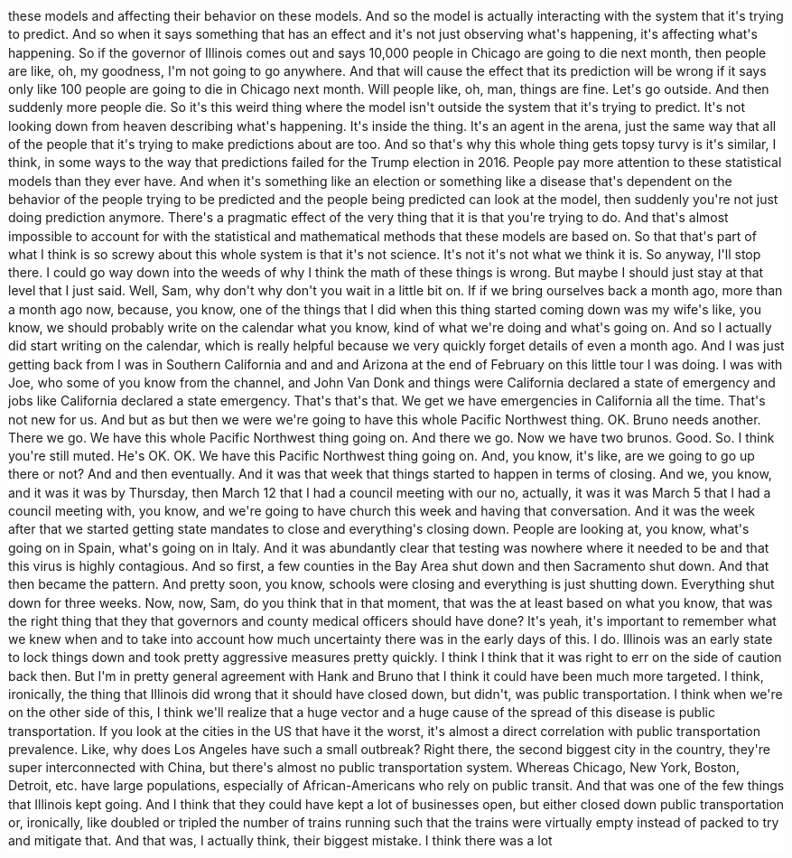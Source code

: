 these models and affecting their behavior on these models. And so the model is actually interacting with the system that it's trying to predict. And so when it says something that has an effect and it's not just observing what's happening, it's affecting what's happening. So if the governor of Illinois comes out and says 10,000 people in Chicago are going to die next month, then people are like, oh, my goodness, I'm not going to go anywhere. And that will cause the effect that its prediction will be wrong if it says only like 100 people are going to die in Chicago next month. Will people like, oh, man, things are fine. Let's go outside. And then suddenly more people die. So it's this weird thing where the model isn't outside the system that it's trying to predict. It's not looking down from heaven describing what's happening. It's inside the thing. It's an agent in the arena, just the same way that all of the people that it's trying to make predictions about are too. And so that's why this whole thing gets topsy turvy is it's similar, I think, in some ways to the way that predictions failed for the Trump election in 2016. People pay more attention to these statistical models than they ever have. And when it's something like an election or something like a disease that's dependent on the behavior of the people trying to be predicted and the people being predicted can look at the model, then suddenly you're not just doing prediction anymore. There's a pragmatic effect of the very thing that it is that you're trying to do. And that's almost impossible to account for with the statistical and mathematical methods that these models are based on. So that that's part of what I think is so screwy about this whole system is that it's not science. It's not it's not what we think it is. So anyway, I'll stop there. I could go way down into the weeds of why I think the math of these things is wrong. But maybe I should just stay at that level that I just said. Well, Sam, why don't why don't you wait in a little bit on. If if we bring ourselves back a month ago, more than a month ago now, because, you know, one of the things that I did when this thing started coming down was my wife's like, you know, we should probably write on the calendar what you know, kind of what we're doing and what's going on. And so I actually did start writing on the calendar, which is really helpful because we very quickly forget details of even a month ago. And I was just getting back from I was in Southern California and and and Arizona at the end of February on this little tour I was doing. I was with Joe, who some of you know from the channel, and John Van Donk and things were California declared a state of emergency and jobs like California declared a state emergency. That's that's that. We get we have emergencies in California all the time. That's not new for us. And but as but then we were we're going to have this whole Pacific Northwest thing. OK. Bruno needs another. There we go. We have this whole Pacific Northwest thing going on. And there we go. Now we have two brunos. Good. So. I think you're still muted. He's OK. OK. We have this Pacific Northwest thing going on. And, you know, it's like, are we going to go up there or not? And and then eventually. And it was that week that things started to happen in terms of closing. And we, you know, and it was it was by Thursday, then March 12 that I had a council meeting with our no, actually, it was it was March 5 that I had a council meeting with, you know, and we're going to have church this week and having that conversation. And it was the week after that we started getting state mandates to close and everything's closing down. People are looking at, you know, what's going on in Spain, what's going on in Italy. And it was abundantly clear that testing was nowhere where it needed to be and that this virus is highly contagious. And so first, a few counties in the Bay Area shut down and then Sacramento shut down. And that then became the pattern. And pretty soon, you know, schools were closing and everything is just shutting down. Everything shut down for three weeks. Now, now, Sam, do you think that in that moment, that was the at least based on what you know, that was the right thing that they that governors and county medical officers should have done? It's yeah, it's important to remember what we knew when and to take into account how much uncertainty there was in the early days of this. I do. Illinois was an early state to lock things down and took pretty aggressive measures pretty quickly. I think I think that it was right to err on the side of caution back then. But I'm in pretty general agreement with Hank and Bruno that I think it could have been much more targeted. I think, ironically, the thing that Illinois did wrong that it should have closed down, but didn't, was public transportation. I think when we're on the other side of this, I think we'll realize that a huge vector and a huge cause of the spread of this disease is public transportation. If you look at the cities in the US that have it the worst, it's almost a direct correlation with public transportation prevalence. Like, why does Los Angeles have such a small outbreak? Right there, the second biggest city in the country, they're super interconnected with China, but there's almost no public transportation system. Whereas Chicago, New York, Boston, Detroit, etc. have large populations, especially of African-Americans who rely on public transit. And that was one of the few things that Illinois kept going. And I think that they could have kept a lot of businesses open, but either closed down public transportation or, ironically, like doubled or tripled the number of trains running such that the trains were virtually empty instead of packed to try and mitigate that. And that was, I actually think, their biggest mistake. I think there was a lot
